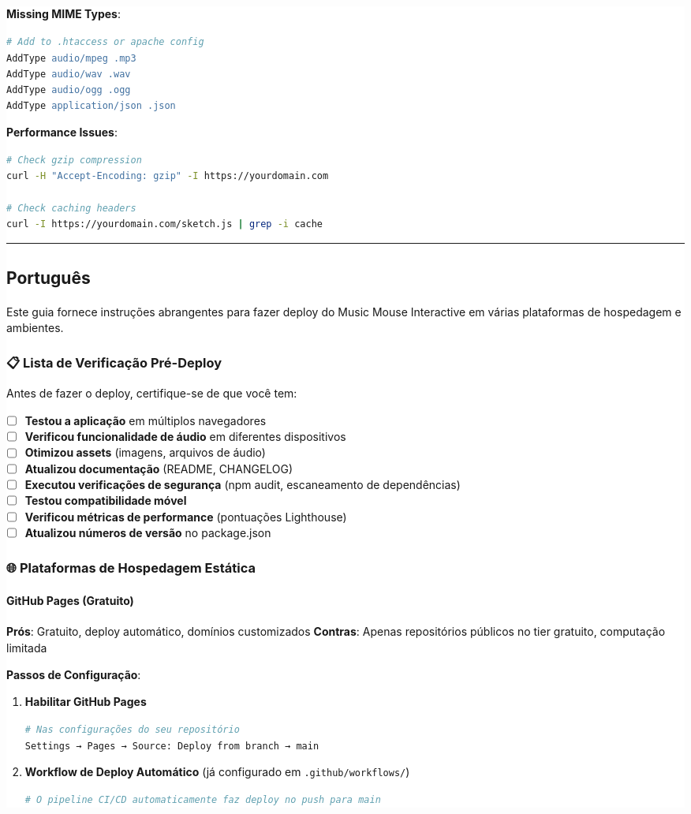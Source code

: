 **Missing MIME Types**:
```apache
# Add to .htaccess or apache config
AddType audio/mpeg .mp3
AddType audio/wav .wav
AddType audio/ogg .ogg
AddType application/json .json
```

**Performance Issues**:
```bash
# Check gzip compression
curl -H "Accept-Encoding: gzip" -I https://yourdomain.com

# Check caching headers
curl -I https://yourdomain.com/sketch.js | grep -i cache
```

---

## Português

Este guia fornece instruções abrangentes para fazer deploy do Music Mouse Interactive em várias plataformas de hospedagem e ambientes.

### 📋 Lista de Verificação Pré-Deploy

Antes de fazer o deploy, certifique-se de que você tem:

- [ ] **Testou a aplicação** em múltiplos navegadores
- [ ] **Verificou funcionalidade de áudio** em diferentes dispositivos
- [ ] **Otimizou assets** (imagens, arquivos de áudio)
- [ ] **Atualizou documentação** (README, CHANGELOG)
- [ ] **Executou verificações de segurança** (npm audit, escaneamento de dependências)
- [ ] **Testou compatibilidade móvel**
- [ ] **Verificou métricas de performance** (pontuações Lighthouse)
- [ ] **Atualizou números de versão** no package.json

### 🌐 Plataformas de Hospedagem Estática

#### GitHub Pages (Gratuito)

**Prós**: Gratuito, deploy automático, domínios customizados
**Contras**: Apenas repositórios públicos no tier gratuito, computação limitada

**Passos de Configuração**:

1. **Habilitar GitHub Pages**
   ```bash
   # Nas configurações do seu repositório
   Settings → Pages → Source: Deploy from branch → main
   ```

2. **Workflow de Deploy Automático** (já configurado em `.github/workflows/`)
   ```yaml
   # O pipeline CI/CD automaticamente faz deploy no push para main
   ```
